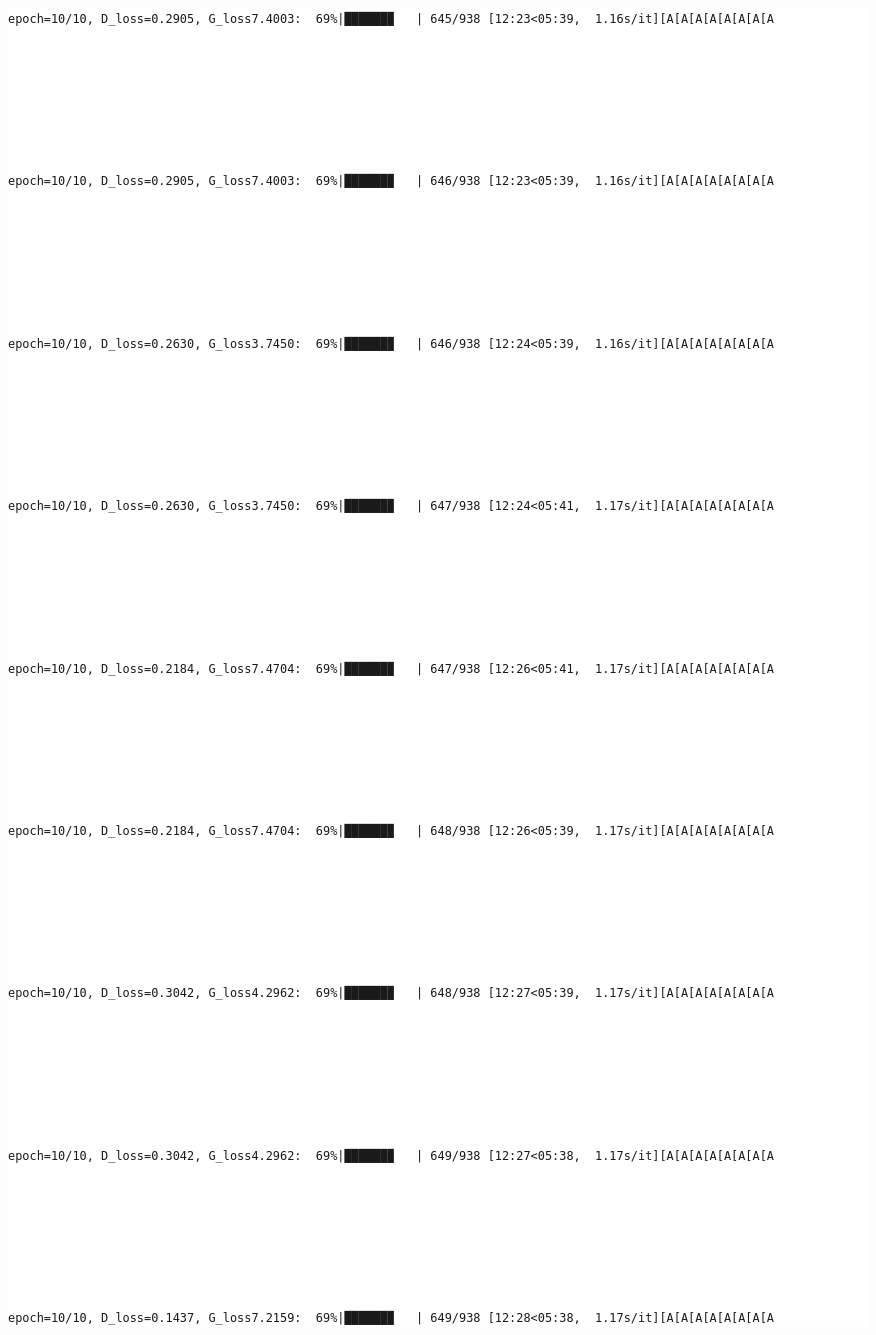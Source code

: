     
    
    
    
    
    
    epoch=10/10, D_loss=0.2905, G_loss7.4003:  69%|██████▉   | 645/938 [12:23<05:39,  1.16s/it][A[A[A[A[A[A[A[A
    
    
    
    
    
    
    
    epoch=10/10, D_loss=0.2905, G_loss7.4003:  69%|██████▉   | 646/938 [12:23<05:39,  1.16s/it][A[A[A[A[A[A[A[A
    
    
    
    
    
    
    
    epoch=10/10, D_loss=0.2630, G_loss3.7450:  69%|██████▉   | 646/938 [12:24<05:39,  1.16s/it][A[A[A[A[A[A[A[A
    
    
    
    
    
    
    
    epoch=10/10, D_loss=0.2630, G_loss3.7450:  69%|██████▉   | 647/938 [12:24<05:41,  1.17s/it][A[A[A[A[A[A[A[A
    
    
    
    
    
    
    
    epoch=10/10, D_loss=0.2184, G_loss7.4704:  69%|██████▉   | 647/938 [12:26<05:41,  1.17s/it][A[A[A[A[A[A[A[A
    
    
    
    
    
    
    
    epoch=10/10, D_loss=0.2184, G_loss7.4704:  69%|██████▉   | 648/938 [12:26<05:39,  1.17s/it][A[A[A[A[A[A[A[A
    
    
    
    
    
    
    
    epoch=10/10, D_loss=0.3042, G_loss4.2962:  69%|██████▉   | 648/938 [12:27<05:39,  1.17s/it][A[A[A[A[A[A[A[A
    
    
    
    
    
    
    
    epoch=10/10, D_loss=0.3042, G_loss4.2962:  69%|██████▉   | 649/938 [12:27<05:38,  1.17s/it][A[A[A[A[A[A[A[A
    
    
    
    
    
    
    
    epoch=10/10, D_loss=0.1437, G_loss7.2159:  69%|██████▉   | 649/938 [12:28<05:38,  1.17s/it][A[A[A[A[A[A[A[A
    